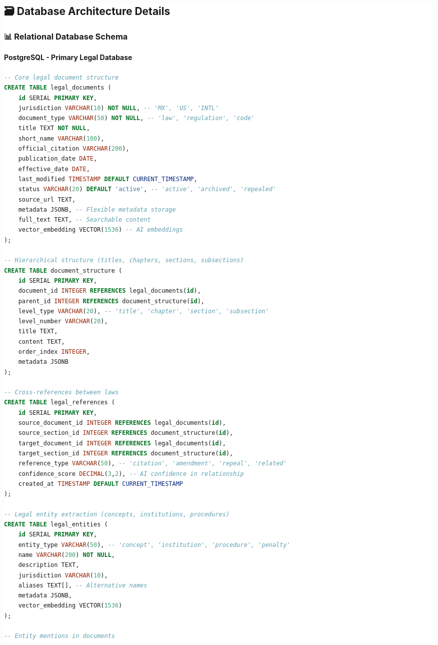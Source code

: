 ## 🗃️ **Database Architecture Details**

### 📊 **Relational Database Schema**

#### **PostgreSQL - Primary Legal Database**
```sql
-- Core legal document structure
CREATE TABLE legal_documents (
    id SERIAL PRIMARY KEY,
    jurisdiction VARCHAR(10) NOT NULL, -- 'MX', 'US', 'INTL'
    document_type VARCHAR(50) NOT NULL, -- 'law', 'regulation', 'code'
    title TEXT NOT NULL,
    short_name VARCHAR(100),
    official_citation VARCHAR(200),
    publication_date DATE,
    effective_date DATE,
    last_modified TIMESTAMP DEFAULT CURRENT_TIMESTAMP,
    status VARCHAR(20) DEFAULT 'active', -- 'active', 'archived', 'repealed'
    source_url TEXT,
    metadata JSONB, -- Flexible metadata storage
    full_text TEXT, -- Searchable content
    vector_embedding VECTOR(1536) -- AI embeddings
);

-- Hierarchical structure (titles, chapters, sections, subsections)
CREATE TABLE document_structure (
    id SERIAL PRIMARY KEY,
    document_id INTEGER REFERENCES legal_documents(id),
    parent_id INTEGER REFERENCES document_structure(id),
    level_type VARCHAR(20), -- 'title', 'chapter', 'section', 'subsection'
    level_number VARCHAR(20),
    title TEXT,
    content TEXT,
    order_index INTEGER,
    metadata JSONB
);

-- Cross-references between laws
CREATE TABLE legal_references (
    id SERIAL PRIMARY KEY,
    source_document_id INTEGER REFERENCES legal_documents(id),
    source_section_id INTEGER REFERENCES document_structure(id),
    target_document_id INTEGER REFERENCES legal_documents(id),
    target_section_id INTEGER REFERENCES document_structure(id),
    reference_type VARCHAR(50), -- 'citation', 'amendment', 'repeal', 'related'
    confidence_score DECIMAL(3,2), -- AI confidence in relationship
    created_at TIMESTAMP DEFAULT CURRENT_TIMESTAMP
);

-- Legal entity extraction (concepts, institutions, procedures)
CREATE TABLE legal_entities (
    id SERIAL PRIMARY KEY,
    entity_type VARCHAR(50), -- 'concept', 'institution', 'procedure', 'penalty'
    name VARCHAR(200) NOT NULL,
    description TEXT,
    jurisdiction VARCHAR(10),
    aliases TEXT[], -- Alternative names
    metadata JSONB,
    vector_embedding VECTOR(1536)
);

-- Entity mentions in documents
```